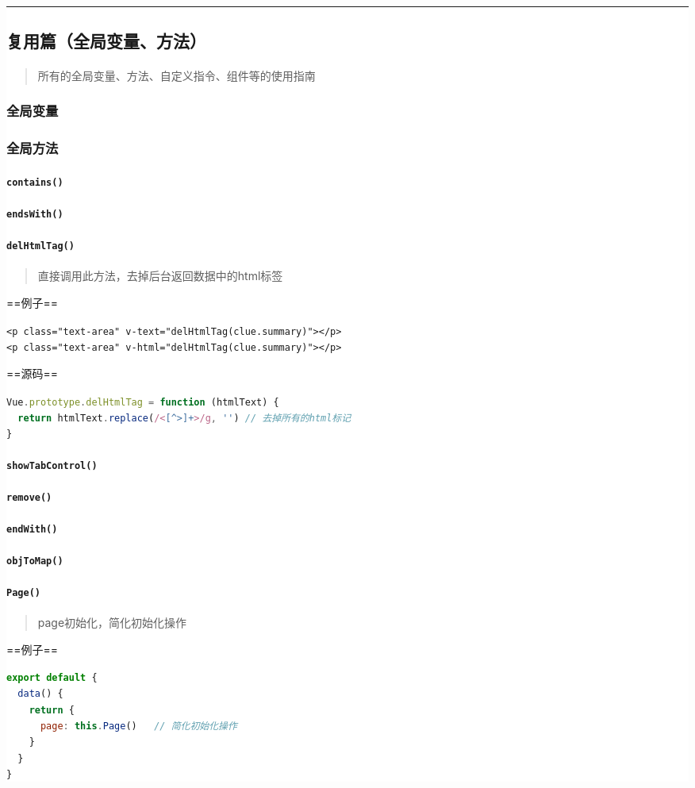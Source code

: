 
------



## 复用篇（全局变量、方法）

>   所有的全局变量、方法、自定义指令、组件等的使用指南

### 全局变量





### 全局方法

#### `contains()`

#### `endsWith()`

#### `delHtmlTag()`

>   直接调用此方法，去掉后台返回数据中的html标签

==例子==

```vue
<p class="text-area" v-text="delHtmlTag(clue.summary)"></p>
<p class="text-area" v-html="delHtmlTag(clue.summary)"></p>
```

==源码==

```js
Vue.prototype.delHtmlTag = function (htmlText) {
  return htmlText.replace(/<[^>]+>/g, '') // 去掉所有的html标记
}
```

#### `showTabControl()`

#### `remove()`

#### `endWith()`

#### `objToMap()`

#### `Page()`

>   page初始化，简化初始化操作

==例子==

```js
export default {
  data() {
    return {
      page: this.Page()   // 简化初始化操作
    }
  }
}
```
